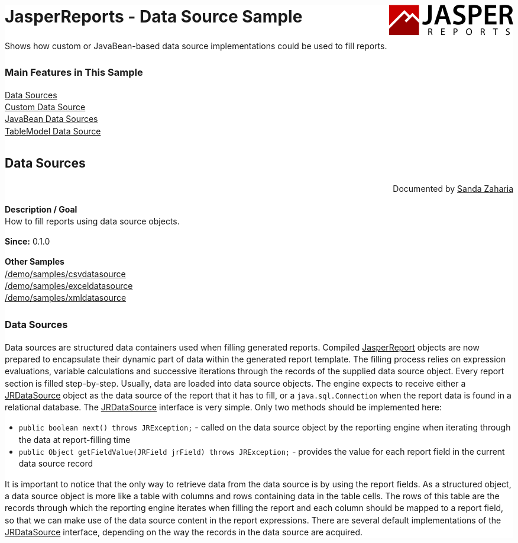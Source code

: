 
# JasperReports - Data Source Sample <img src="../../resources/jasperreports.svg" alt="JasperReports logo" align="right"/>

Shows how custom or JavaBean-based data source implementations could be used to fill reports.

### Main Features in This Sample

[Data Sources](##datasources)\
[Custom Data Source](#customdatasource)\
[JavaBean Data Sources](#javabeandatasources)\
[TableModel Data Source](#tablemodeldatasource)

## <a name='datasources'>Data</a> Sources
<div align="right">Documented by <a href='mailto:shertage@users.sourceforge.net'>Sanda Zaharia</a></div>

**Description / Goal**\
How to fill reports using data source objects.

**Since:** 0.1.0

**Other Samples**\
[/demo/samples/csvdatasource](../csvdatasource/README.md)\
[/demo/samples/exceldatasource](../exceldatasource/README.md)\
[/demo/samples/xmldatasource](../xmldatasource/README.md)

### Data Sources

Data sources are structured data containers used when filling generated reports. Compiled [JasperReport](https://jasperreports.sourceforge.net/api/net/sf/jasperreports/engine/JasperReport.html) objects are now prepared to encapsulate their dynamic part of data within the generated report template.
The filling process relies on expression evaluations, variable calculations and successive iterations through the records of the supplied data source object. Every report section is filled step-by-step.
Usually, data are loaded into data source objects. The engine expects to receive either a [JRDataSource](https://jasperreports.sourceforge.net/api/net/sf/jasperreports/engine/JRDataSource.html) object as the data source of the report that it has to fill, or a `java.sql.Connection` when the report data is found in a relational database.
The [JRDataSource](https://jasperreports.sourceforge.net/api/net/sf/jasperreports/engine/JRDataSource.html) interface is very simple. Only two methods should be  implemented here:

- `public boolean next() throws JRException;` - called on the data source object by the reporting engine when iterating through the data at report-filling time
- `public Object getFieldValue(JRField jrField) throws JRException;` - provides the value for each report field in the current data source record

It is important to notice that the only way to retrieve data from the data source is by using the report fields. As a structured object, a data source object is more like a table with columns and rows containing data in the table cells. The rows of this table are the records through which the reporting engine iterates when filling the report and each column should be mapped to a report field, so that we can make use of the data source content in the report expressions. There are several default implementations of the [JRDataSource](https://jasperreports.sourceforge.net/api/net/sf/jasperreports/engine/JRDataSource.html) interface, depending on the way the records in the data source are acquired.
